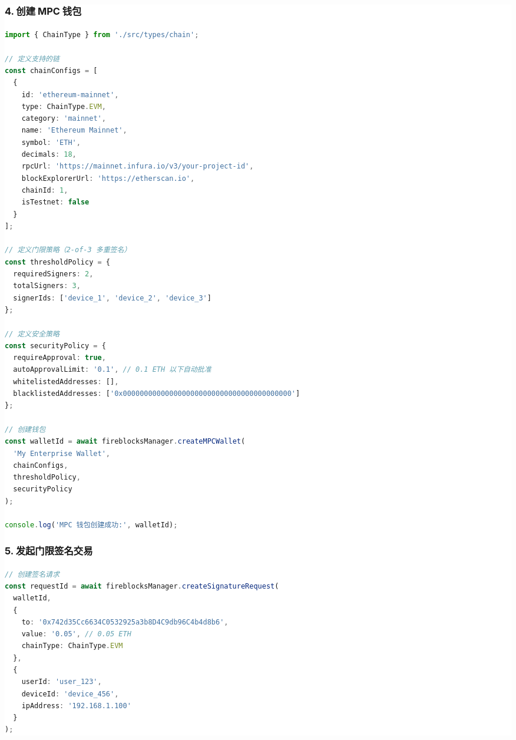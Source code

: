 ### 4. 创建 MPC 钱包

```typescript
import { ChainType } from './src/types/chain';

// 定义支持的链
const chainConfigs = [
  {
    id: 'ethereum-mainnet',
    type: ChainType.EVM,
    category: 'mainnet',
    name: 'Ethereum Mainnet',
    symbol: 'ETH',
    decimals: 18,
    rpcUrl: 'https://mainnet.infura.io/v3/your-project-id',
    blockExplorerUrl: 'https://etherscan.io',
    chainId: 1,
    isTestnet: false
  }
];

// 定义门限策略（2-of-3 多重签名）
const thresholdPolicy = {
  requiredSigners: 2,
  totalSigners: 3,
  signerIds: ['device_1', 'device_2', 'device_3']
};

// 定义安全策略
const securityPolicy = {
  requireApproval: true,
  autoApprovalLimit: '0.1', // 0.1 ETH 以下自动批准
  whitelistedAddresses: [],
  blacklistedAddresses: ['0x0000000000000000000000000000000000000000']
};

// 创建钱包
const walletId = await fireblocksManager.createMPCWallet(
  'My Enterprise Wallet',
  chainConfigs,
  thresholdPolicy,
  securityPolicy
);

console.log('MPC 钱包创建成功:', walletId);
```

### 5. 发起门限签名交易

```typescript
// 创建签名请求
const requestId = await fireblocksManager.createSignatureRequest(
  walletId,
  {
    to: '0x742d35Cc6634C0532925a3b8D4C9db96C4b4d8b6',
    value: '0.05', // 0.05 ETH
    chainType: ChainType.EVM
  },
  {
    userId: 'user_123',
    deviceId: 'device_456',
    ipAddress: '192.168.1.100'
  }
);
```